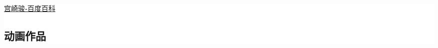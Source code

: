 <style scoped>
blockquote{font-size:17px;color:#37373a;font-family:微软雅黑;}
* {font-family: cursive;}
.content:not(.custom){max-width:100%;}
.page .para{max-height: 100px;overflow: auto;background: #fafafa;}
</style>

[宫崎骏-百度百科](https://baike.baidu.com/item/%E5%AE%AB%E5%B4%8E%E9%AA%8F)

## 动画作品